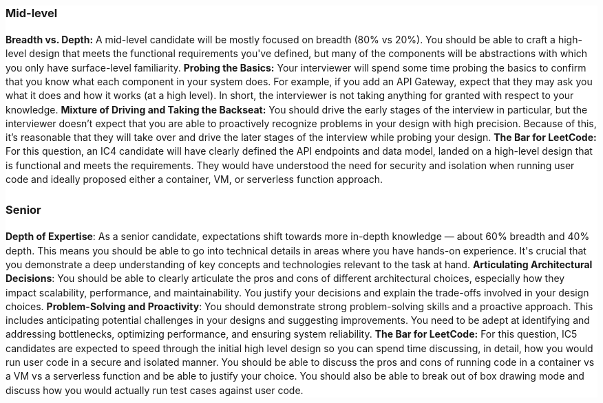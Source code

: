 ### Mid-level


**Breadth vs. Depth:** A mid-level
candidate will be mostly focused on breadth (80% vs 20%). You should be able to craft a high-level design that
meets the functional requirements you've defined, but many of the components will be abstractions with which you
only have surface-level familiarity.
**Probing the Basics:** Your
interviewer will spend some time probing the basics to confirm that you know what each component in your system
does. For example, if you add an API Gateway, expect that they may ask you what it does and how it works (at a
high level). In short, the interviewer is not taking anything for granted with respect to your knowledge.
**Mixture of Driving and Taking the
Backseat:** You should drive the early stages of the interview in particular, but the interviewer
doesn’t expect that you are able to proactively recognize problems in your design with high precision. Because
of this, it’s reasonable that they will take over and drive the later stages of the interview while probing your
design.
**The Bar for LeetCode:** For this
question, an IC4 candidate will have clearly defined the API endpoints and data model, landed on a high-level
design that is functional and meets the requirements. They would have understood the need for security and
isolation when running user code and ideally proposed either a container, VM, or serverless function approach.


### Senior


**Depth of Expertise**: As a senior
candidate, expectations shift towards more in-depth knowledge — about 60% breadth and 40% depth. This means you
should be able to go into technical details in areas where you have hands-on experience. It's crucial that you
demonstrate a deep understanding of key concepts and technologies relevant to the task at hand.
**Articulating Architectural
Decisions**: You should be able to clearly articulate the pros and cons of different architectural
choices, especially how they impact scalability, performance, and maintainability. You justify your decisions
and explain the trade-offs involved in your design choices.
**Problem-Solving and Proactivity**:
You should demonstrate strong problem-solving skills and a proactive approach. This includes anticipating
potential challenges in your designs and suggesting improvements. You need to be adept at identifying and
addressing bottlenecks, optimizing performance, and ensuring system reliability.
**The Bar for LeetCode:** For this
question, IC5 candidates are expected to speed through the initial high level design so you can spend time
discussing, in detail, how you would run user code in a secure and isolated manner. You should be able to
discuss the pros and cons of running code in a container vs a VM vs a serverless function and be able to justify
your choice. You should also be able to break out of box drawing mode and discuss how you would actually run
test cases against user code.
